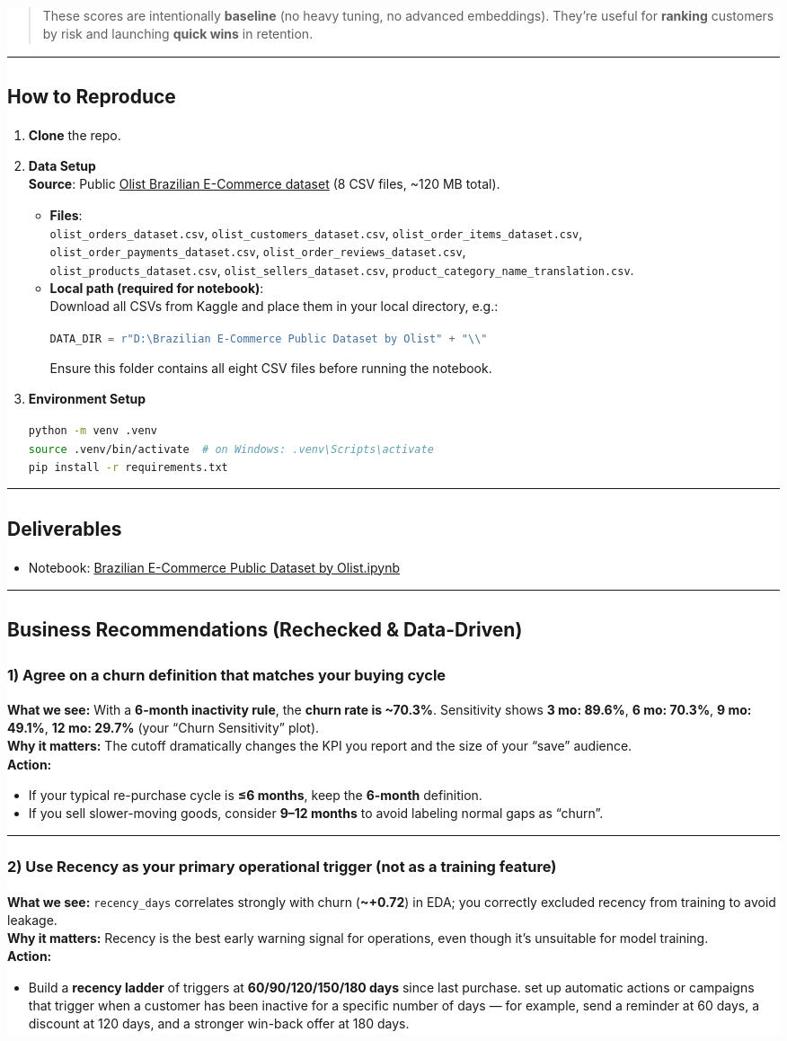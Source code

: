 > These scores are intentionally **baseline** (no heavy tuning, no advanced embeddings). They’re useful for **ranking** customers by risk and launching **quick wins** in retention.

---

## How to Reproduce

1) **Clone** the repo.  

2) **Data Setup**  
   **Source**: Public [Olist Brazilian E-Commerce dataset](https://www.kaggle.com/datasets/olistbr/brazilian-ecommerce) (8 CSV files, ~120 MB total).  
   - **Files**:  
     `olist_orders_dataset.csv`, `olist_customers_dataset.csv`, `olist_order_items_dataset.csv`,  
     `olist_order_payments_dataset.csv`, `olist_order_reviews_dataset.csv`,  
     `olist_products_dataset.csv`, `olist_sellers_dataset.csv`, `product_category_name_translation.csv`.  
   - **Local path (required for notebook)**:  
     Download all CSVs from Kaggle and place them in your local directory, e.g.:  
     ```python
     DATA_DIR = r"D:\Brazilian E-Commerce Public Dataset by Olist" + "\\"
     ```
     Ensure this folder contains all eight CSV files before running the notebook.

3) **Environment Setup**  
   ```bash
   python -m venv .venv
   source .venv/bin/activate  # on Windows: .venv\Scripts\activate
   pip install -r requirements.txt


---

## Deliverables
- Notebook: [Brazilian E-Commerce Public Dataset by Olist.ipynb](./Brazilian%20E-Commerce%20Public%20Dataset%20by%20Olist.ipynb)
 
---

## Business Recommendations (Rechecked & Data-Driven)

### 1) Agree on a churn definition that matches your buying cycle

**What we see:** With a **6-month inactivity rule**, the **churn rate is ~70.3%**. Sensitivity shows **3 mo: 89.6%**, **6 mo: 70.3%**, **9 mo: 49.1%**, **12 mo: 29.7%** (your “Churn Sensitivity” plot).  
**Why it matters:** The cutoff dramatically changes the KPI you report and the size of your “save” audience.  
**Action:**  
- If your typical re-purchase cycle is **≤6 months**, keep the **6-month** definition.  
- If you sell slower-moving goods, consider **9–12 months** to avoid labeling normal gaps as “churn”.

---

### 2) Use Recency as your primary operational trigger (not as a training feature)

**What we see:** `recency_days` correlates strongly with churn (**~+0.72**) in EDA; you correctly excluded recency from training to avoid leakage.  
**Why it matters:** Recency is the best early warning signal for operations, even though it’s unsuitable for model training.  
**Action:**  
- Build a **recency ladder** of triggers at **60/90/120/150/180 days** since last purchase. set up automatic actions or campaigns that trigger when a customer has been inactive for a specific number of days — for example, send a reminder at 60 days, a discount at 120 days, and a stronger win-back offer at 180 days.
   ```